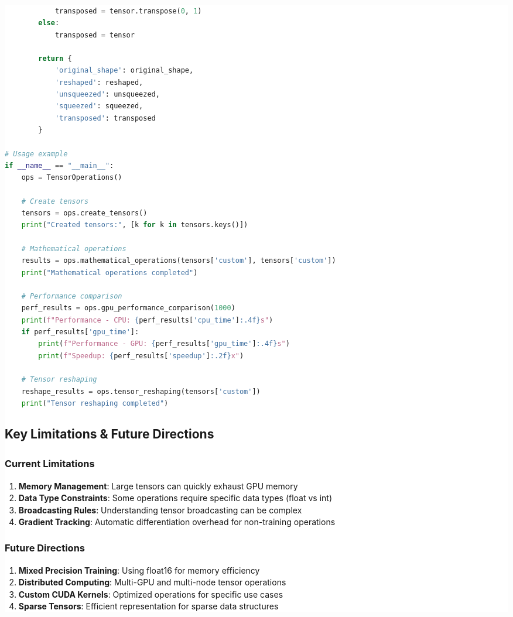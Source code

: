 ```python
            transposed = tensor.transpose(0, 1)
        else:
            transposed = tensor
        
        return {
            'original_shape': original_shape,
            'reshaped': reshaped,
            'unsqueezed': unsqueezed,
            'squeezed': squeezed,
            'transposed': transposed
        }

# Usage example
if __name__ == "__main__":
    ops = TensorOperations()
    
    # Create tensors
    tensors = ops.create_tensors()
    print("Created tensors:", [k for k in tensors.keys()])
    
    # Mathematical operations
    results = ops.mathematical_operations(tensors['custom'], tensors['custom'])
    print("Mathematical operations completed")
    
    # Performance comparison
    perf_results = ops.gpu_performance_comparison(1000)
    print(f"Performance - CPU: {perf_results['cpu_time']:.4f}s")
    if perf_results['gpu_time']:
        print(f"Performance - GPU: {perf_results['gpu_time']:.4f}s")
        print(f"Speedup: {perf_results['speedup']:.2f}x")
    
    # Tensor reshaping
    reshape_results = ops.tensor_reshaping(tensors['custom'])
    print("Tensor reshaping completed")
```

## Key Limitations & Future Directions

### Current Limitations
1. **Memory Management**: Large tensors can quickly exhaust GPU memory
2. **Data Type Constraints**: Some operations require specific data types (float vs int)
3. **Broadcasting Rules**: Understanding tensor broadcasting can be complex
4. **Gradient Tracking**: Automatic differentiation overhead for non-training operations

### Future Directions
1. **Mixed Precision Training**: Using float16 for memory efficiency
2. **Distributed Computing**: Multi-GPU and multi-node tensor operations
3. **Custom CUDA Kernels**: Optimized operations for specific use cases
4. **Sparse Tensors**: Efficient representation for sparse data structures
